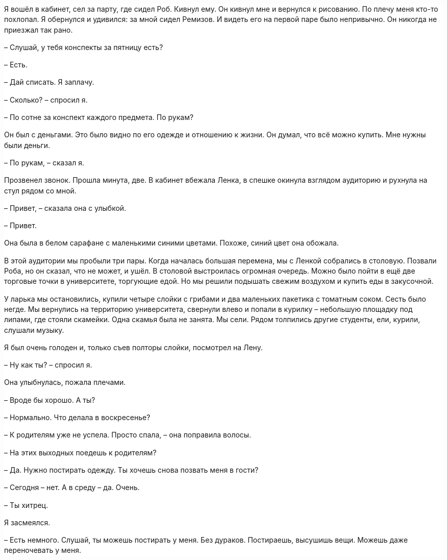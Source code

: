 Я вошёл в кабинет, сел за парту, где сидел Роб. Кивнул ему. Он кивнул мне и вернулся к рисованию. По плечу меня кто-то похлопал. Я обернулся и удивился: за мной сидел Ремизов. И видеть его на первой паре было непривычно. Он никогда не приезжал так рано.

– Слушай, у тебя конспекты за пятницу есть?

– Есть.

– Дай списать. Я заплачу.

– Сколько? – спросил я.

– По сотне за конспект каждого предмета. По рукам?

Он был с деньгами. Это было видно по его одежде и отношению к жизни. Он думал, что всё можно купить. Мне нужны были деньги.

– По рукам, – сказал я.

Прозвенел звонок. Прошла минута, две. В кабинет вбежала Ленка, в спешке окинула взглядом аудиторию и рухнула на стул рядом со мной.

– Привет, – сказала она с улыбкой.

– Привет.

Она была в белом сарафане с маленькими синими цветами. Похоже, синий цвет она обожала.

В этой аудитории мы пробыли три пары. Когда началась большая перемена, мы с Ленкой собрались в столовую. Позвали Роба, но он сказал, что не может, и ушёл. В столовой выстроилась огромная очередь. Можно было пойти в ещё две торговые точки в университете, торгующие едой. Но мы решили подышать свежим воздухом и купить еды в закусочной.

У ларька мы остановились, купили четыре слойки с грибами и два маленьких пакетика с томатным соком. Сесть было негде. Мы вернулись на территорию университета, свернули влево и попали в курилку – небольшую площадку под липами, где стояли скамейки. Одна скамья была не занята. Мы сели. Рядом толпились другие студенты, ели, курили, слушали музыку.

Я был очень голоден и, только съев полторы слойки, посмотрел на Лену.

– Ну как ты? – спросил я.

Она улыбнулась, пожала плечами.

– Вроде бы хорошо. А ты?

– Нормально. Что делала в воскресенье?

– К родителям уже не успела. Просто спала, – она поправила волосы.

– На этих выходных поедешь к родителям?

– Да. Нужно постирать одежду. Ты хочешь снова позвать меня в гости?

– Сегодня – нет. А в среду – да. Очень.

– Ты хитрец.

Я засмеялся.

– Есть немного. Слушай, ты можешь постирать у меня. Без дураков. Постираешь, высушишь вещи. Можешь даже переночевать у меня.
